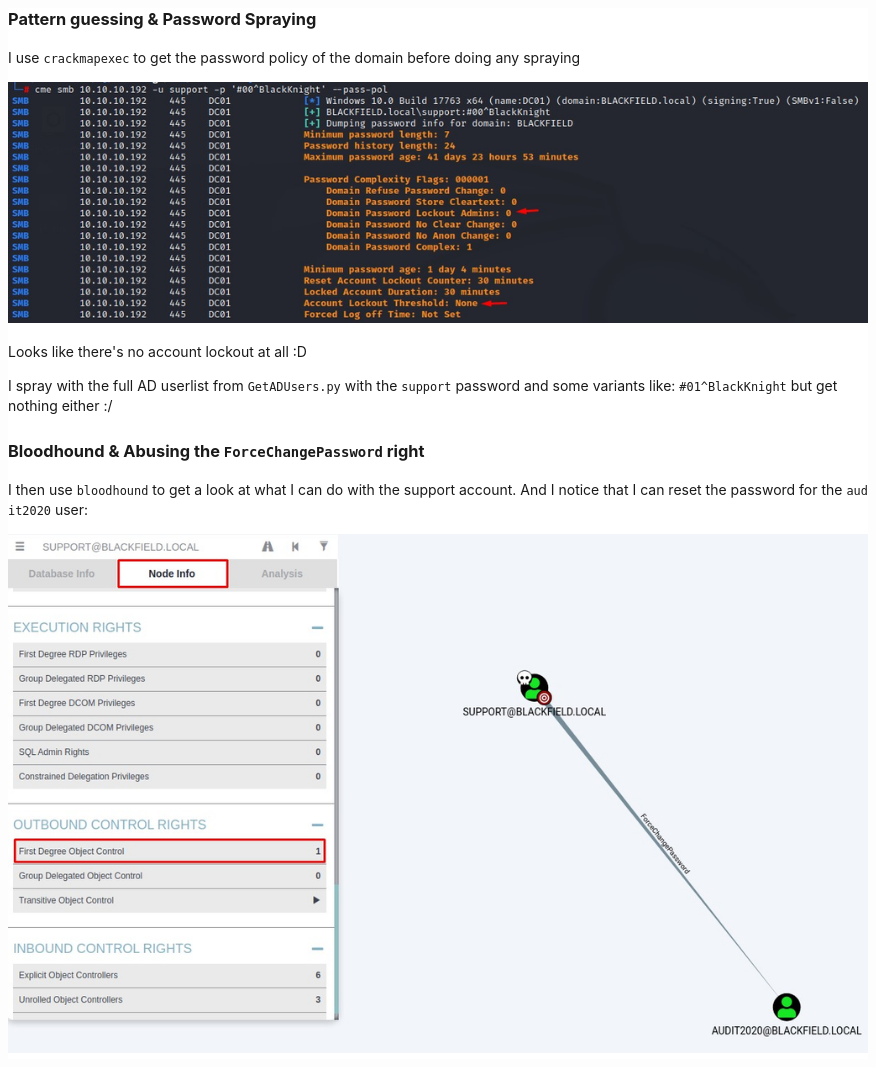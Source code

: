 ### Pattern guessing & Password Spraying

I use `crackmapexec` to get the password policy of the domain before doing any spraying

![pass-pol](/assets/Blackfield/pass-pol.jpg)

Looks like there's no account lockout at all :D

I spray with the full AD userlist from `GetADUsers.py` with the `support` password and some variants like: `#01^BlackKnight` but get nothing either :/

### Bloodhound & Abusing the `ForceChangePassword` right

I then use `bloodhound` to get a look at what I can do with the support account. And I notice that I can reset the password for the `audit2020` user:

![force-change-password-right](/assets/Blackfield/force-change-password-right.jpg)
